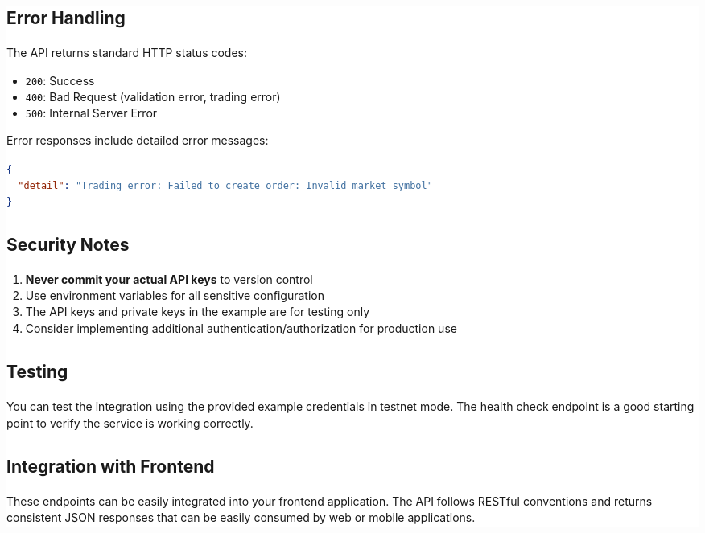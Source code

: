 ## Error Handling

The API returns standard HTTP status codes:

- `200`: Success
- `400`: Bad Request (validation error, trading error)
- `500`: Internal Server Error

Error responses include detailed error messages:

```json
{
  "detail": "Trading error: Failed to create order: Invalid market symbol"
}
```

## Security Notes

1. **Never commit your actual API keys** to version control
2. Use environment variables for all sensitive configuration
3. The API keys and private keys in the example are for testing only
4. Consider implementing additional authentication/authorization for production use

## Testing

You can test the integration using the provided example credentials in testnet mode. The health check endpoint is a good starting point to verify the service is working correctly.

## Integration with Frontend

These endpoints can be easily integrated into your frontend application. The API follows RESTful conventions and returns consistent JSON responses that can be easily consumed by web or mobile applications. 